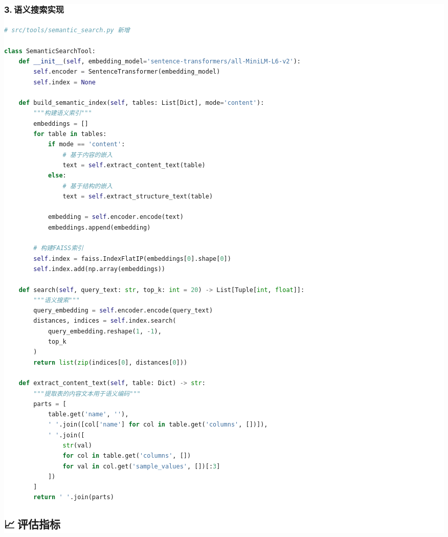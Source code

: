 ### 3. 语义搜索实现
```python
# src/tools/semantic_search.py 新增

class SemanticSearchTool:
    def __init__(self, embedding_model='sentence-transformers/all-MiniLM-L6-v2'):
        self.encoder = SentenceTransformer(embedding_model)
        self.index = None
        
    def build_semantic_index(self, tables: List[Dict], mode='content'):
        """构建语义索引"""
        embeddings = []
        for table in tables:
            if mode == 'content':
                # 基于内容的嵌入
                text = self.extract_content_text(table)
            else:
                # 基于结构的嵌入
                text = self.extract_structure_text(table)
            
            embedding = self.encoder.encode(text)
            embeddings.append(embedding)
        
        # 构建FAISS索引
        self.index = faiss.IndexFlatIP(embeddings[0].shape[0])
        self.index.add(np.array(embeddings))
        
    def search(self, query_text: str, top_k: int = 20) -> List[Tuple[int, float]]:
        """语义搜索"""
        query_embedding = self.encoder.encode(query_text)
        distances, indices = self.index.search(
            query_embedding.reshape(1, -1), 
            top_k
        )
        return list(zip(indices[0], distances[0]))
    
    def extract_content_text(self, table: Dict) -> str:
        """提取表的内容文本用于语义编码"""
        parts = [
            table.get('name', ''),
            ' '.join([col['name'] for col in table.get('columns', [])]),
            ' '.join([
                str(val) 
                for col in table.get('columns', [])
                for val in col.get('sample_values', [])[:3]
            ])
        ]
        return ' '.join(parts)
```

## 📈 评估指标
